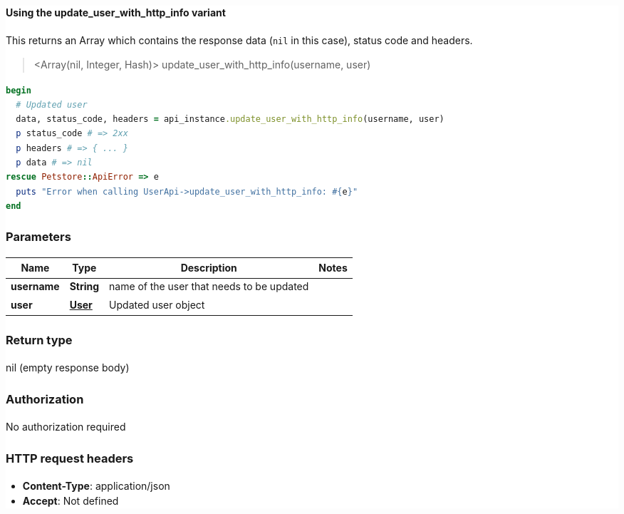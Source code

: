 #### Using the update_user_with_http_info variant

This returns an Array which contains the response data (`nil` in this case), status code and headers.

> <Array(nil, Integer, Hash)> update_user_with_http_info(username, user)

```ruby
begin
  # Updated user
  data, status_code, headers = api_instance.update_user_with_http_info(username, user)
  p status_code # => 2xx
  p headers # => { ... }
  p data # => nil
rescue Petstore::ApiError => e
  puts "Error when calling UserApi->update_user_with_http_info: #{e}"
end
```

### Parameters

| Name | Type | Description | Notes |
| ---- | ---- | ----------- | ----- |
| **username** | **String** | name of the user that needs to be updated |  |
| **user** | [**User**](User.md) | Updated user object |  |

### Return type

nil (empty response body)

### Authorization

No authorization required

### HTTP request headers

- **Content-Type**: application/json
- **Accept**: Not defined


